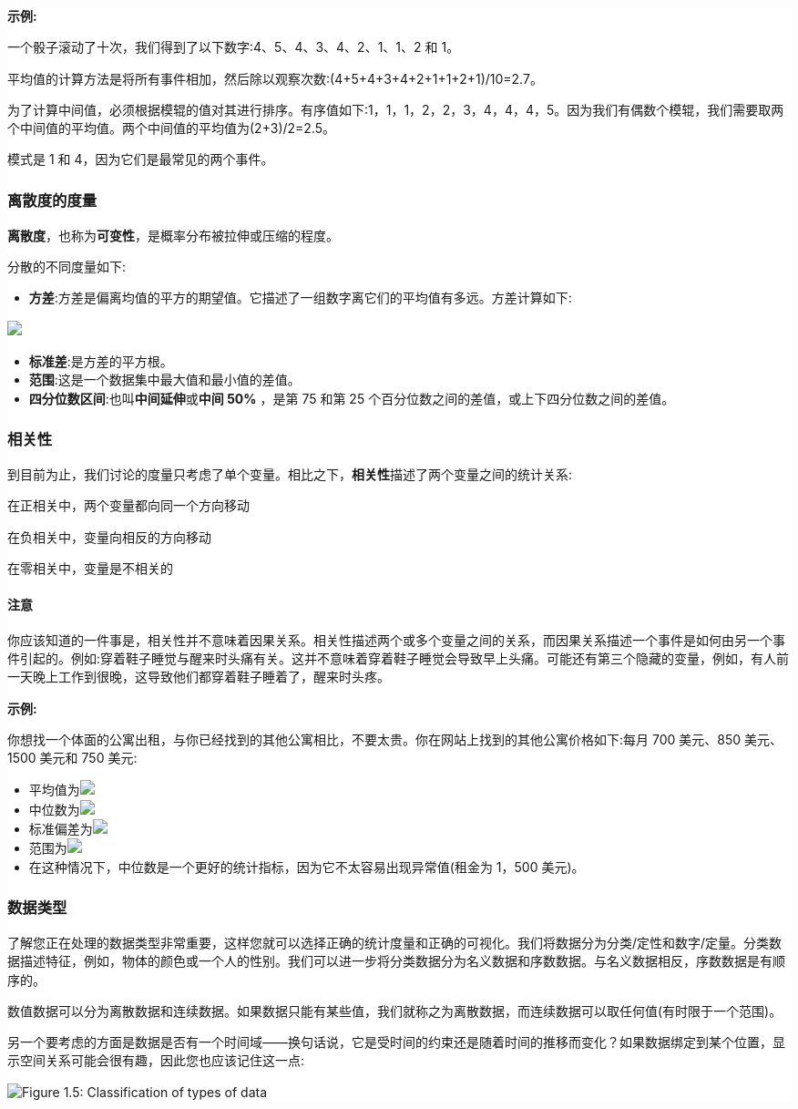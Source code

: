 **示例:**

一个骰子滚动了十次，我们得到了以下数字:4、5、4、3、4、2、1、1、2 和 1。

平均值的计算方法是将所有事件相加，然后除以观察次数:(4+5+4+3+4+2+1+1+2+1)/10=2.7。

为了计算中间值，必须根据模辊的值对其进行排序。有序值如下:1，1，1，2，2，3，4，4，4，5。因为我们有偶数个模辊，我们需要取两个中间值的平均值。两个中间值的平均值为(2+3)/2=2.5。

模式是 1 和 4，因为它们是最常见的两个事件。

### 离散度的度量

**离散度**，也称为**可变性**，是概率分布被拉伸或压缩的程度。

分散的不同度量如下:

*   **方差**:方差是偏离均值的平方的期望值。它描述了一组数字离它们的平均值有多远。方差计算如下:

![](image/C12815_01_04b.jpg)

*   **标准差**:是方差的平方根。
*   **范围**:这是一个数据集中最大值和最小值的差值。
*   **四分位数区间**:也叫**中间延伸**或**中间 50%** ，是第 75 和第 25 个百分位数之间的差值，或上下四分位数之间的差值。

### 相关性

到目前为止，我们讨论的度量只考虑了单个变量。相比之下，**相关性**描述了两个变量之间的统计关系:

在正相关中，两个变量都向同一个方向移动

在负相关中，变量向相反的方向移动

在零相关中，变量是不相关的

#### 注意

你应该知道的一件事是，相关性并不意味着因果关系。相关性描述两个或多个变量之间的关系，而因果关系描述一个事件是如何由另一个事件引起的。例如:穿着鞋子睡觉与醒来时头痛有关。这并不意味着穿着鞋子睡觉会导致早上头痛。可能还有第三个隐藏的变量，例如，有人前一天晚上工作到很晚，这导致他们都穿着鞋子睡着了，醒来时头疼。

**示例:**

你想找一个体面的公寓出租，与你已经找到的其他公寓相比，不要太贵。你在网站上找到的其他公寓价格如下:每月 700 美元、850 美元、1500 美元和 750 美元:

*   平均值为![](image/C12815_01_04c.png)
*   中位数为![](image/C12815_01_04d.png)
*   标准偏差为![](image/C12815_01_04e.png)
*   范围为![](image/C12815_01_04f.png)
*   在这种情况下，中位数是一个更好的统计指标，因为它不太容易出现异常值(租金为 1，500 美元)。

### 数据类型

了解您正在处理的数据类型非常重要，这样您就可以选择正确的统计度量和正确的可视化。我们将数据分为分类/定性和数字/定量。分类数据描述特征，例如，物体的颜色或一个人的性别。我们可以进一步将分类数据分为名义数据和序数数据。与名义数据相反，序数数据是有顺序的。

数值数据可以分为离散数据和连续数据。如果数据只能有某些值，我们就称之为离散数据，而连续数据可以取任何值(有时限于一个范围)。

另一个要考虑的方面是数据是否有一个时间域——换句话说，它是受时间的约束还是随着时间的推移而变化？如果数据绑定到某个位置，显示空间关系可能会很有趣，因此您也应该记住这一点:

![Figure 1.5: Classification of types of data ](image/C12815_01_05.jpg)
